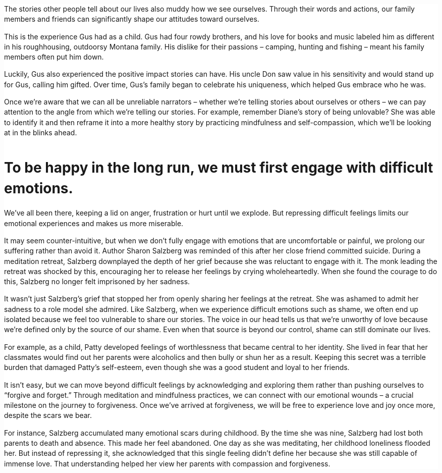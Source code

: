 The stories other people tell about our lives also muddy how we see ourselves. Through their words and actions, our family members and friends can significantly shape our attitudes toward ourselves.

This is the experience Gus had as a child. Gus had four rowdy brothers, and his love for books and music labeled him as different in his roughhousing, outdoorsy Montana family. His dislike for their passions – camping, hunting and fishing – meant his family members often put him down. 

Luckily, Gus also experienced the positive impact stories can have. His uncle Don saw value in his sensitivity and would stand up for Gus, calling him gifted. Over time, Gus’s family began to celebrate his uniqueness, which helped Gus embrace who he was.

Once we’re aware that we can all be unreliable narrators – whether we’re telling stories about ourselves or others – we can pay attention to the angle from which we’re telling our stories. For example, remember Diane’s story of being unlovable? She was able to identify it and then reframe it into a more healthy story by practicing mindfulness and self-compassion, which we’ll be looking at in the blinks ahead.

# To be happy in the long run, we must first engage with difficult emotions.

We’ve all been there, keeping a lid on anger, frustration or hurt until we explode. But repressing difficult feelings limits our emotional experiences and makes us more miserable.

It may seem counter-intuitive, but when we don’t fully engage with emotions that are uncomfortable or painful, we prolong our suffering rather than avoid it. Author Sharon Salzberg was reminded of this after her close friend committed suicide. During a meditation retreat, Salzberg downplayed the depth of her grief because she was reluctant to engage with it. The monk leading the retreat was shocked by this, encouraging her to release her feelings by crying wholeheartedly. When she found the courage to do this, Salzberg no longer felt imprisoned by her sadness. 

It wasn’t just Salzberg’s grief that stopped her from openly sharing her feelings at the retreat. She was ashamed to admit her sadness to a role model she admired. Like Salzberg, when we experience difficult emotions such as shame, we often end up isolated because we feel too vulnerable to share our stories. The voice in our head tells us that we’re unworthy of love because we’re defined only by the source of our shame. Even when that source is beyond our control, shame can still dominate our lives.

For example, as a child, Patty developed feelings of worthlessness that became central to her identity. She lived in fear that her classmates would find out her parents were alcoholics and then bully or shun her as a result. Keeping this secret was a terrible burden that damaged Patty’s self-esteem, even though she was a good student and loyal to her friends. 

It isn’t easy, but we can move beyond difficult feelings by acknowledging and exploring them rather than pushing ourselves to “forgive and forget.” Through meditation and mindfulness practices, we can connect with our emotional wounds – a crucial milestone on the journey to forgiveness. Once we’ve arrived at forgiveness, we will be free to experience love and joy once more, despite the scars we bear.

For instance, Salzberg accumulated many emotional scars during childhood. By the time she was nine, Salzberg had lost both parents to death and absence. This made her feel abandoned. One day as she was meditating, her childhood loneliness flooded her. But instead of repressing it, she acknowledged that this single feeling didn’t define her because she was still capable of immense love. That understanding helped her view her parents with compassion and forgiveness.
